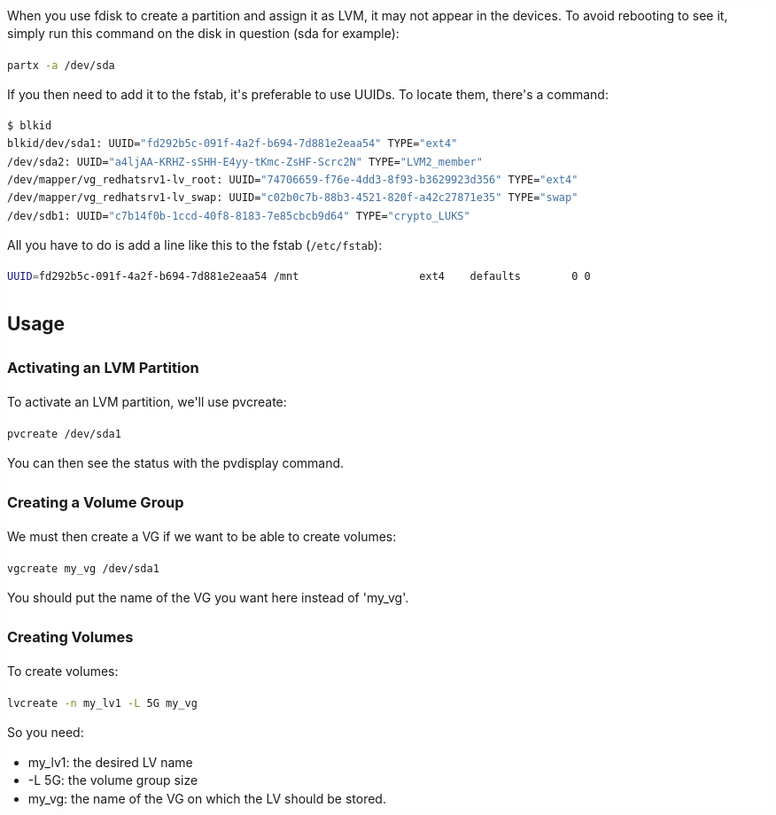When you use fdisk to create a partition and assign it as LVM, it may not appear in the devices. To avoid rebooting to see it, simply run this command on the disk in question (sda for example):

```bash
partx -a /dev/sda
```

If you then need to add it to the fstab, it's preferable to use UUIDs. To locate them, there's a command:

```bash
$ blkid
blkid/dev/sda1: UUID="fd292b5c-091f-4a2f-b694-7d881e2eaa54" TYPE="ext4"
/dev/sda2: UUID="a4ljAA-KRHZ-sSHH-E4yy-tKmc-ZsHF-Scrc2N" TYPE="LVM2_member"
/dev/mapper/vg_redhatsrv1-lv_root: UUID="74706659-f76e-4dd3-8f93-b3629923d356" TYPE="ext4"
/dev/mapper/vg_redhatsrv1-lv_swap: UUID="c02b0c7b-88b3-4521-820f-a42c27871e35" TYPE="swap"
/dev/sdb1: UUID="c7b14f0b-1ccd-40f8-8183-7e85cbcb9d64" TYPE="crypto_LUKS"
```

All you have to do is add a line like this to the fstab (`/etc/fstab`):

```bash
UUID=fd292b5c-091f-4a2f-b694-7d881e2eaa54 /mnt                   ext4    defaults        0 0
```

## Usage

### Activating an LVM Partition

To activate an LVM partition, we'll use pvcreate:

```bash
pvcreate /dev/sda1
```

You can then see the status with the pvdisplay command.

### Creating a Volume Group

We must then create a VG if we want to be able to create volumes:

```bash
vgcreate my_vg /dev/sda1
```

You should put the name of the VG you want here instead of 'my_vg'.

### Creating Volumes

To create volumes:

```bash
lvcreate -n my_lv1 -L 5G my_vg
```

So you need:

- my_lv1: the desired LV name
- -L 5G: the volume group size
- my_vg: the name of the VG on which the LV should be stored.

